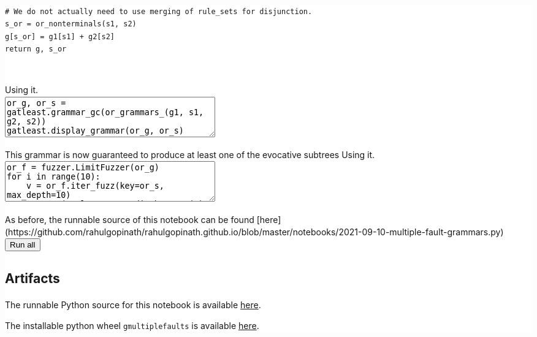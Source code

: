     # We do not actually need to use merging of rule_sets for disjunction.
    s_or = or_nonterminals(s1, s2)
    g[s_or] = g1[s1] + g2[s2]
    return g, s_or
</textarea><br />
<pre class='Output' name='python_output'></pre>
<div name='python_canvas'></div>
</form>
Using it.


<form name='python_run_form'>
<textarea cols="40" rows="4" name='python_edit'>
or_g, or_s = gatleast.grammar_gc(or_grammars_(g1, s1, g2, s2))
gatleast.display_grammar(or_g, or_s)
</textarea><br />
<pre class='Output' name='python_output'></pre>
<div name='python_canvas'></div>
</form>
This grammar is now guaranteed to produce at least one of the evocative subtrees
Using it.


<form name='python_run_form'>
<textarea cols="40" rows="4" name='python_edit'>
or_f = fuzzer.LimitFuzzer(or_g)
for i in range(10):
    v = or_f.iter_fuzz(key=or_s, max_depth=10)
    assert (gatleast.expr_div_by_zero(v) or hdd.expr_double_paren(v))
    print(v)
    if gatleast.expr_div_by_zero(v) == hdd.PRes.success: print(&#x27;&gt;&#x27;, 1)
    if hdd.expr_double_paren(v) == hdd.PRes.success: print(&#x27;&gt;&#x27;,2)
</textarea><br />
<pre class='Output' name='python_output'></pre>
<div name='python_canvas'></div>
</form>
As before, the runnable source of this notebook can be found [here](https://github.com/rahulgopinath/rahulgopinath.github.io/blob/master/notebooks/2021-09-10-multiple-fault-grammars.py)

<form name='python_run_form'>
<button type="button" name="python_run_all">Run all</button>
</form>

## Artifacts

The runnable Python source for this notebook is available [here](https://github.com/rahulgopinath/rahulgopinath.github.io/blob/master/notebooks/2021-09-10-multiple-fault-grammars.py).


The installable python wheel `gmultiplefaults` is available [here](/py/gmultiplefaults-0.0.1-py2.py3-none-any.whl).

